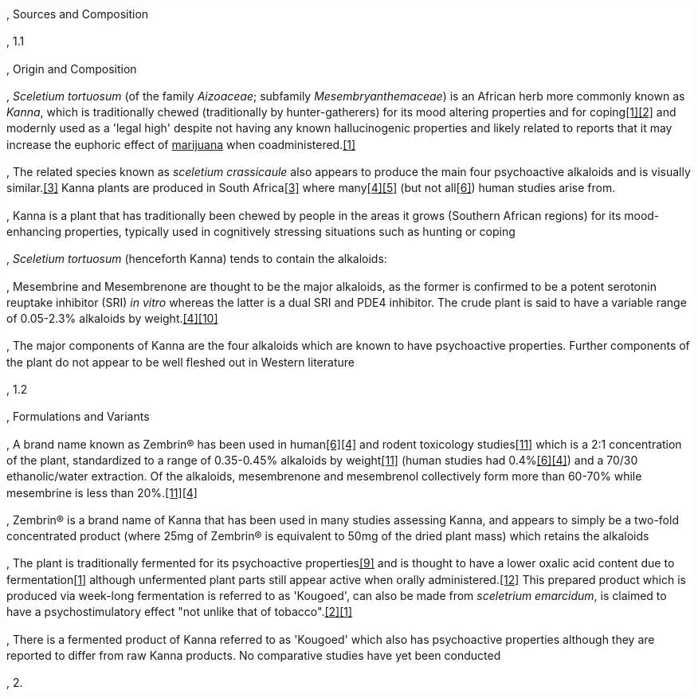 , Sources and Composition

, 1.1

, Origin and Composition

, *Sceletium tortuosum* (of the family *Aizoaceae*; subfamily *Mesembryanthemaceae*) is an African herb more commonly known as *Kanna*, which is traditionally chewed (traditionally by hunter-gatherers) for its mood altering properties and for coping[[1]](#ref-1)[[2]](#ref-2) and modernly used as a 'legal high' despite not having any known hallucinogenic properties and likely related to reports that it may increase the euphoric effect of [marijuana](/supplements/cannabis/) when coadministered.[[1]](#ref-1)

, The related species known as *sceletium crassicaule* also appears to produce the main four psychoactive alkaloids and is visually similar.[[3]](#ref-3) Kanna plants are produced in South Africa[[3]](#ref-3) where many[[4]](#ref-4)[[5]](#ref-5) (but not all[[6]](#ref-6)) human studies arise from.

, Kanna is a plant that has traditionally been chewed by people in the areas it grows (Southern African regions) for its mood-enhancing properties, typically used in cognitively stressing situations such as hunting or coping

, *Sceletium tortuosum* (henceforth Kanna) tends to contain the alkaloids:

, Mesembrine and Mesembrenone are thought to be the major alkaloids, as the former is confirmed to be a potent serotonin reuptake inhibitor (SRI) *in vitro* whereas the latter is a dual SRI and PDE4 inhibitor. The crude plant is said to have a variable range of 0.05-2.3% alkaloids by weight.[[4]](#ref-4)[[10]](#ref-10)

, The major components of Kanna are the four alkaloids which are known to have psychoactive properties. Further components of the plant do not appear to be well fleshed out in Western literature

, 1.2

, Formulations and Variants

, A brand name known as Zembrin® has been used in human[[6]](#ref-6)[[4]](#ref-4) and rodent toxicology studies[[11]](#ref-11) which is a 2:1 concentration of the plant, standardized to a range of 0.35-0.45% alkaloids by weight[[11]](#ref-11) (human studies had 0.4%[[6]](#ref-6)[[4]](#ref-4)) and a 70/30 ethanolic/water extraction. Of the alkaloids, mesembrenone and mesembrenol collectively form more than 60-70% while mesembrine is less than 20%.[[11]](#ref-11)[[4]](#ref-4)

, Zembrin® is a brand name of Kanna that has been used in many studies assessing Kanna, and appears to simply be a two-fold concentrated product (where 25mg of Zembrin® is equivalent to 50mg of the dried plant mass) which retains the alkaloids

, The plant is traditionally fermented for its psychoactive properties[[9]](#ref-9) and is thought to have a lower oxalic acid content due to fermentation[[1]](#ref-1) although unfermented plant parts still appear active when orally administered.[[12]](#ref-12) This prepared product which is produced via week-long fermentation is referred to as 'Kougoed', can also be made from *sceletrium emarcidum*, is claimed to have a psychostimulatory effect "not unlike that of tobacco".[[2]](#ref-2)[[1]](#ref-1)

, There is a fermented product of Kanna referred to as 'Kougoed' which also has psychoactive properties although they are reported to differ from raw Kanna products. No comparative studies have yet been conducted

, 2.
